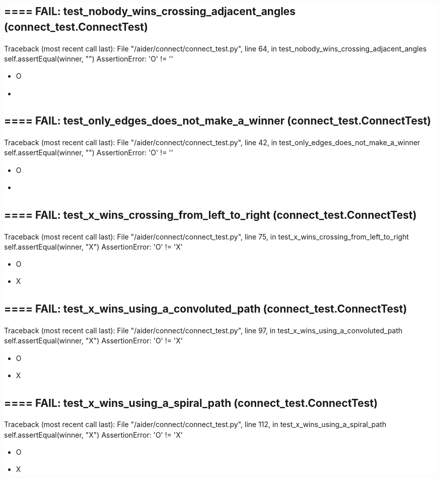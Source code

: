 
====
FAIL: test_nobody_wins_crossing_adjacent_angles (connect_test.ConnectTest)
----
Traceback (most recent call last):
  File "/aider/connect/connect_test.py", line 64, in test_nobody_wins_crossing_adjacent_angles
    self.assertEqual(winner, "")
AssertionError: 'O' != ''
- O
+ 


====
FAIL: test_only_edges_does_not_make_a_winner (connect_test.ConnectTest)
----
Traceback (most recent call last):
  File "/aider/connect/connect_test.py", line 42, in test_only_edges_does_not_make_a_winner
    self.assertEqual(winner, "")
AssertionError: 'O' != ''
- O
+ 


====
FAIL: test_x_wins_crossing_from_left_to_right (connect_test.ConnectTest)
----
Traceback (most recent call last):
  File "/aider/connect/connect_test.py", line 75, in test_x_wins_crossing_from_left_to_right
    self.assertEqual(winner, "X")
AssertionError: 'O' != 'X'
- O
+ X


====
FAIL: test_x_wins_using_a_convoluted_path (connect_test.ConnectTest)
----
Traceback (most recent call last):
  File "/aider/connect/connect_test.py", line 97, in test_x_wins_using_a_convoluted_path
    self.assertEqual(winner, "X")
AssertionError: 'O' != 'X'
- O
+ X


====
FAIL: test_x_wins_using_a_spiral_path (connect_test.ConnectTest)
----
Traceback (most recent call last):
  File "/aider/connect/connect_test.py", line 112, in test_x_wins_using_a_spiral_path
    self.assertEqual(winner, "X")
AssertionError: 'O' != 'X'
- O
+ X

